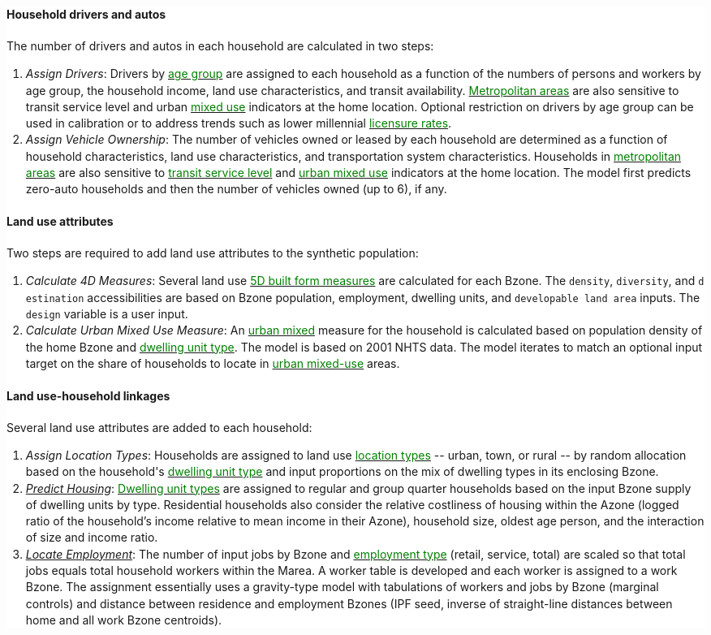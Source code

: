 #### Household drivers and autos

The number of drivers and autos in each household are calculated in two steps:

1. _Assign Drivers_: Drivers by [<span style="color:green">age group</span>](#age-group) are assigned to each household as a function of the numbers of persons and workers by age group, the household income, land use characteristics, and transit availability. [<span style="color:green">Metropolitan areas</span>](#metropolitan-area) are also sensitive to transit service level and urban [<span style="color:green">mixed use</span>](#mixed-use) indicators at the home location. Optional restriction on drivers by age group can be used in calibration or to address trends such as lower millennial [<span style="color:green">licensure rates</span>](#licensure-rate).
2. _Assign Vehicle Ownership_: The number of vehicles owned or leased by each household are determined as a function of household characteristics, land use characteristics, and transportation system characteristics. Households in [<span style="color:green">metropolitan areas</span>](#metropolitan-area) are also sensitive to [<span style="color:green">transit service level</span>](#transit-service-levels) and [<span style="color:green">urban mixed use</span>](#urban-mixed-use) indicators at the home location. The model first predicts zero-auto households and then the number of vehicles owned (up to 6), if any.

#### Land use attributes

Two steps are required to add land use attributes to the synthetic population:

1. _Calculate 4D Measures_: Several land use [<span style="color:green">5D built form measures</span>](#buit-form-measures) are calculated for each Bzone. The `density`, `diversity`, and     `destination` accessibilities are based on Bzone population, employment, dwelling units, and `developable land area` inputs. The `design` variable is a user input. 
2. _Calculate Urban Mixed Use Measure_: An [<span style="color:green">urban mixed</span>](#urban-mixed-use) measure for the household is calculated based on population density of the home Bzone and [<span style="color:green">dwelling unit type</span>](#dwelling-unit-type). The model is based on 2001 NHTS data. The model iterates to match an optional input target on the share of households to locate in [<span style="color:green">urban mixed-use</span>](#urban-mixed-use) areas.

#### Land use-household linkages

Several land use attributes are added to each household:

1. _Assign Location Types_: Households are assigned to land use [<span style="color:green">location types</span>](#location-type) -- urban, town, or rural -- by random allocation based on the household's [<span style="color:green">dwelling unit type</span>](#dwelling-unit-type) and input proportions on the mix of dwelling types in its enclosing Bzone.
2. [_Predict Housing_](https://github.com/VisionEval/VisionEval/blob/master/api/VE_Training_March_13-14_2019/VE_Training.md#41-predicthousing-module): [<span style="color:green">Dwelling unit types</span>](#dwelling-unit-type) are assigned to regular and group quarter households based on the input Bzone supply of dwelling units by type. Residential households also consider the relative costliness of housing within the Azone (logged ratio of the household’s income relative to mean income in their Azone), household size, oldest age person, and the interaction of size and income ratio.
3. [_Locate Employment_](https://github.com/VisionEval/VisionEval/blob/master/api/VE_Training_March_13-14_2019/VE_Training.md#42-locateemployment-module): The number of input jobs by Bzone and [<span style="color:green">employment type</span>](#employment-type) (retail, service, total) are scaled so that total jobs equals total household workers within the Marea. A worker table is developed and each worker is assigned to a work Bzone. The assignment essentially uses a gravity-type model with tabulations of workers and jobs by Bzone (marginal controls) and distance between residence and employment Bzones (IPF seed, inverse of straight-line distances between home and all work Bzone centroids).
